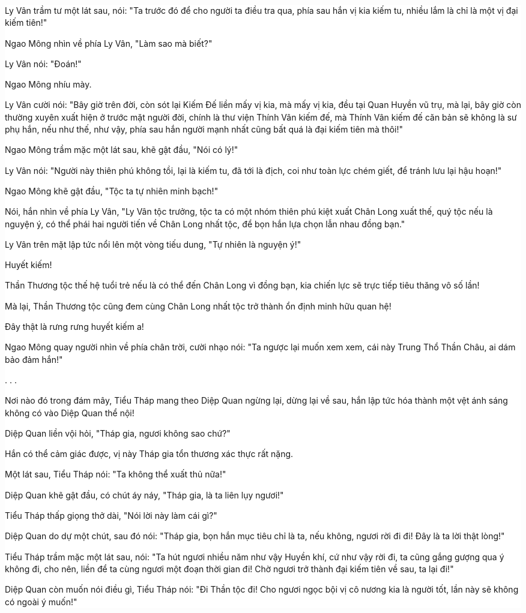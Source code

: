 Ly Vân trầm tư một lát sau, nói: "Ta trước đó để cho người ta điều tra qua, phía sau hắn vị kia kiếm tu, nhiều lắm là chỉ là một vị đại kiếm tiên!"

Ngao Mông nhìn về phía Ly Vân, "Làm sao mà biết?"

Ly Vân nói: "Đoán!"

Ngao Mông nhíu mày.

Ly Vân cười nói: "Bây giờ trên đời, còn sót lại Kiếm Đế liền mấy vị kia, mà mấy vị kia, đều tại Quan Huyền vũ trụ, mà lại, bây giờ còn thường xuyên xuất hiện ở trước mặt người đời, chính là thư viện Thính Vân kiếm đế, mà Thính Vân kiếm đế căn bản sẽ không là sư phụ hắn, nếu như thế, như vậy, phía sau hắn người mạnh nhất cũng bất quá là đại kiếm tiên mà thôi!"

Ngao Mông trầm mặc một lát sau, khẽ gật đầu, "Nói có lý!"

Ly Vân nói: "Người này thiên phú không tồi, lại là kiếm tu, đã tới là địch, coi như toàn lực chém giết, để tránh lưu lại hậu hoạn!"

Ngao Mông khẽ gật đầu, "Tộc ta tự nhiên minh bạch!"

Nói, hắn nhìn về phía Ly Vân, "Ly Vân tộc trưởng, tộc ta có một nhóm thiên phú kiệt xuất Chân Long xuất thế, quý tộc nếu là nguyện ý, có thể phái hai người tiến về Chân Long nhất tộc, để bọn hắn lựa chọn lẫn nhau đồng bạn."

Ly Vân trên mặt lập tức nổi lên một vòng tiếu dung, "Tự nhiên là nguyện ý!"

Huyết kiếm!

Thần Thương tộc thế hệ tuổi trẻ nếu là có thể đến Chân Long vì đồng bạn, kia chiến lực sẽ trực tiếp tiêu thăng vô số lần!

Mà lại, Thần Thương tộc cũng đem cùng Chân Long nhất tộc trở thành ổn định minh hữu quan hệ!

Đây thật là rưng rưng huyết kiếm a!

Ngao Mông quay người nhìn về phía chân trời, cười nhạo nói: "Ta ngược lại muốn xem xem, cái này Trung Thổ Thần Châu, ai dám bảo đảm hắn!"

. . .

Nơi nào đó trong đám mây, Tiểu Tháp mang theo Diệp Quan ngừng lại, dừng lại về sau, hắn lập tức hóa thành một vệt ánh sáng không có vào Diệp Quan thể nội!

Diệp Quan liền vội hỏi, "Tháp gia, ngươi không sao chứ?"

Hắn có thể cảm giác được, vị này Tháp gia tổn thương xác thực rất nặng.

Một lát sau, Tiểu Tháp nói: "Ta không thể xuất thủ nữa!"

Diệp Quan khẽ gật đầu, có chút áy náy, "Tháp gia, là ta liên lụy ngươi!"

Tiểu Tháp thấp giọng thở dài, "Nói lời này làm cái gì?"

Diệp Quan do dự một chút, sau đó nói: "Tháp gia, bọn hắn mục tiêu chỉ là ta, nếu không, ngươi rời đi đi! Đây là ta lời thật lòng!"

Tiểu Tháp trầm mặc một lát sau, nói: "Ta hút ngươi nhiều năm như vậy Huyền khí, cứ như vậy rời đi, ta cũng gắng gượng qua ý không đi, cho nên, liền để ta cùng ngươi một đoạn thời gian đi! Chờ ngươi trở thành đại kiếm tiên về sau, ta lại đi!"

Diệp Quan còn muốn nói điều gì, Tiểu Tháp nói: "Đi Thần tộc đi! Cho ngươi ngọc bội vị cô nương kia là người tốt, lần này sẽ không có ngoài ý muốn!"
